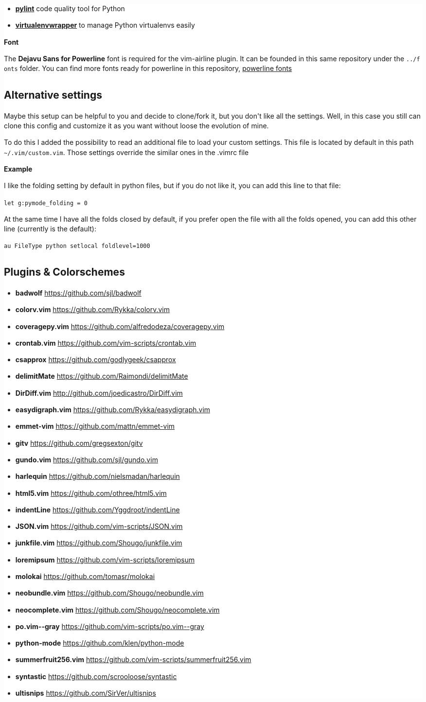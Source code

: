 - __[pylint][pylint]__ code quality tool for Python

- __[virtualenvwrapper][venvwppr]__ to manage Python virtualenvs easily

  [venvwppr]: http://virtualenvwrapper.readthedocs.org/en/latest/

__Font__

The __Dejavu Sans for Powerline__ font is required for the vim-airline plugin.
It can be founded in this same repository under the `../fonts` folder. You can
find more fonts ready for powerline in this repository, [powerline
fonts][pwrfnts]

  [ctags]: http://ctags.sourceforge.net/
  [ag]: https://github.com/ggreer/the_silver_searcher
  [ack]: http://beyondgrep.com/
  [grep]:http://www.gnu.org/software/grep/
  [git]: http://git-scm.com/
  [pwrfnts]: https://github.com/Lokaltog/powerline-fonts

## Alternative settings

Maybe this setup can be helpful to you and decide to clone/fork it, but you
don't like all the settings. Well, in this case you still can clone this config
and customize it as you want without loose the evolution of mine.

To do this I added the possibility to read an additional file to load your
custom settings. This file is located by default in this path
`~/.vim/custom.vim`. Those settings override the similar ones in the .vimrc file

__Example__

I like the folding setting by default in python files, but if you do not like
it, you can add this line to that file:

```VimL
let g:pymode_folding = 0
```

At the same time I have all the folds closed by default, if you prefer open the
file with all the folds opened, you can add this other line (currently is the
default):

```VimL
au FileType python setlocal foldlevel=1000
```


## Plugins & Colorschemes

- __badwolf__  <https://github.com/sjl/badwolf>
- __colorv.vim__ <https://github.com/Rykka/colorv.vim>
- __coveragepy.vim__ <https://github.com/alfredodeza/coveragepy.vim>
- __crontab.vim__ <https://github.com/vim-scripts/crontab.vim>
- __csapprox__ <https://github.com/godlygeek/csapprox>
- __delimitMate__ <https://github.com/Raimondi/delimitMate>
- __DirDiff.vim__ <http://github.com/joedicastro/DirDiff.vim>
- __easydigraph.vim__ <https://github.com/Rykka/easydigraph.vim>
- __emmet-vim__ <https://github.com/mattn/emmet-vim>
- __gitv__ <https://github.com/gregsexton/gitv>
- __gundo.vim__ <https://github.com/sjl/gundo.vim>
- __harlequin__ <https://github.com/nielsmadan/harlequin>
- __html5.vim__ <https://github.com/othree/html5.vim>
- __indentLine__ <https://github.com/Yggdroot/indentLine>
- __JSON.vim__ <https://github.com/vim-scripts/JSON.vim>
- __junkfile.vim__ <https://github.com/Shougo/junkfile.vim>
- __loremipsum__ <https://github.com/vim-scripts/loremipsum>
- __molokai__ <https://github.com/tomasr/molokai>
- __neobundle.vim__ <https://github.com/Shougo/neobundle.vim>
- __neocomplete.vim__ <https://github.com/Shougo/neocomplete.vim>
- __po.vim--gray__ <https://github.com/vim-scripts/po.vim--gray>
- __python-mode__ <https://github.com/klen/python-mode>
- __summerfruit256.vim__ <https://github.com/vim-scripts/summerfruit256.vim>
- __syntastic__ <https://github.com/scrooloose/syntastic>
- __ultisnips__ <https://github.com/SirVer/ultisnips>

   [lorem]: http://es.wikipedia.org/wiki/Lorem_ipsum
  [pylint]: http://www.pylint.org/
  [cvg]: http://nedbatchelder.com/code/coverage/
  [tig]: https://github.com/jonas/tig
  [shpt]: https://github.com/alejandrogomez/shipit